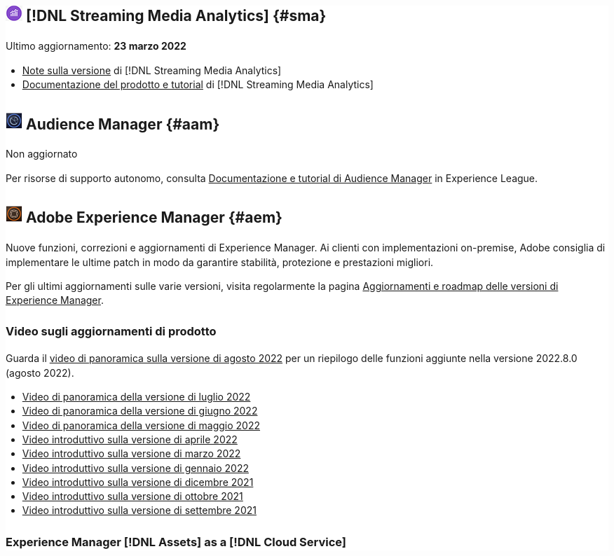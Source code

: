 ## ![Icona](/assets/analytics.png) [!DNL Streaming Media Analytics] {#sma}

Ultimo aggiornamento: **23 marzo 2022**

* [Note sulla versione](https://experienceleague.adobe.com/docs/media-analytics/using/additional-resources/release-notes.html?lang=it) di [!DNL Streaming Media Analytics]
* [Documentazione del prodotto e tutorial](https://experienceleague.adobe.com/docs/media-analytics/using/media-overview.html?lang=it) di [!DNL Streaming Media Analytics]

## ![Icona](/assets/audience-manager.png) Audience Manager {#aam}

Non aggiornato

Per risorse di supporto autonomo, consulta [Documentazione e tutorial di Audience Manager](https://experienceleague.adobe.com/docs/audience-manager.html?lang=it) in Experience League.

## ![Icona](/assets/aem.png) Adobe Experience Manager {#aem}

Nuove funzioni, correzioni e aggiornamenti di Experience Manager. Ai clienti con implementazioni on-premise, Adobe consiglia di implementare le ultime patch in modo da garantire stabilità, protezione e prestazioni migliori.



Per gli ultimi aggiornamenti sulle varie versioni, visita regolarmente la pagina [Aggiornamenti e roadmap delle versioni di Experience Manager](https://experienceleague.adobe.com/docs/experience-manager-release-information/aem-release-updates/home.html?lang=it).

### Video sugli aggiornamenti di prodotto

Guarda il [video di panoramica sulla versione di agosto 2022](https://video.tv.adobe.com/v/345409/?quality=12) per un riepilogo delle funzioni aggiunte nella versione 2022.8.0 (agosto 2022). 

* [Video di panoramica della versione di luglio 2022](https://video.tv.adobe.com/v/345409/?quality=12)
* [Video di panoramica della versione di giugno 2022](https://video.tv.adobe.com/v/344308/?quality=12)
* [Video di panoramica della versione di maggio 2022](https://video.tv.adobe.com/v/343321/?quality=12)
* [Video introduttivo sulla versione di aprile 2022](https://video.tv.adobe.com/v/342612?quality=12)
* [Video introduttivo sulla versione di marzo 2022](https://video.tv.adobe.com/v/341465)
* [Video introduttivo sulla versione di gennaio 2022](https://video.tv.adobe.com/v/340120)
* [Video introduttivo sulla versione di dicembre 2021](https://video.tv.adobe.com/v/339278)
* [Video introduttivo sulla versione di ottobre 2021](https://video.tv.adobe.com/v/338253)
* [Video introduttivo sulla versione di settembre 2021](https://video.tv.adobe.com/v/337381)

### Experience Manager [!DNL Assets] as a [!DNL Cloud Service]
